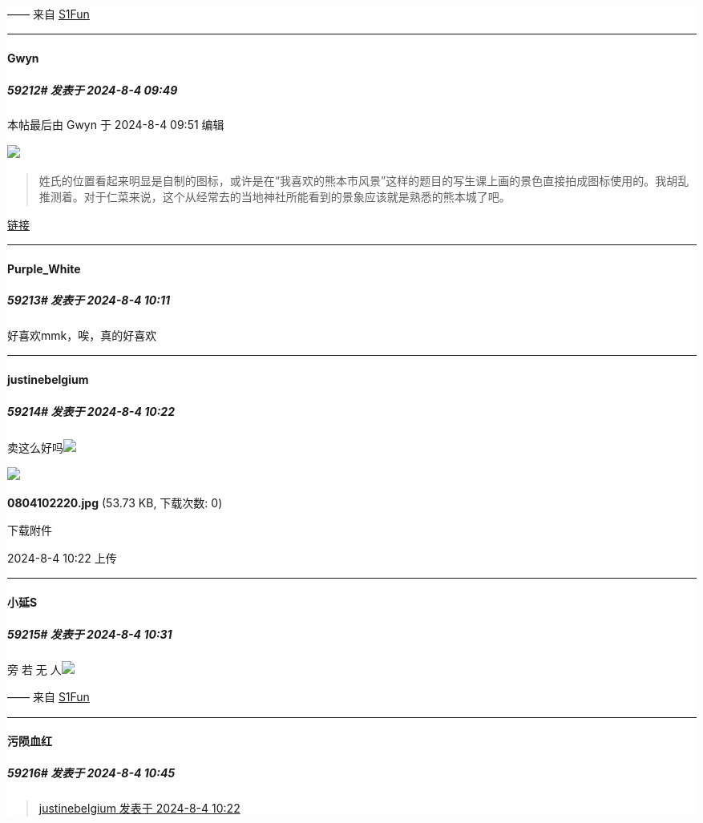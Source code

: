 —— 来自 [S1Fun](https://s1fun.koalcat.com)


*****

####  Gwyn  
##### 59212#       发表于 2024-8-4 09:49

 本帖最后由 Gwyn 于 2024-8-4 09:51 编辑 

<img src="https://images.weserv.nl/?url=tgimg.eu.org/file/5af2df66f99d4e089593b.png" referrerpolicy="no-referrer"><blockquote>姓氏的位置看起来明显是自制的图标，或许是在“我喜欢的熊本市风景”这样的题目的写生课上画的景色直接拍成图标使用的。我胡乱推测着。对于仁菜来说，这个从经常去的当地神社所能看到的景象应该就是熟悉的熊本城了吧。</blockquote>
[链接](https://x.com/AVE_EEE/status/1819789201178755505?t=zDEOMoCCZ6hraLtqb11TJQ&amp;s=19)


*****

####  Purple_White  
##### 59213#       发表于 2024-8-4 10:11

好喜欢mmk，唉，真的好喜欢


*****

####  justinebelgium  
##### 59214#       发表于 2024-8-4 10:22

卖这么好吗<img src="https://static.saraba1st.com/image/smiley/face2017/076.png" referrerpolicy="no-referrer">

<img src="https://img.saraba1st.com/forum/202408/04/102241rcqvgfv8399whtbq.jpg" referrerpolicy="no-referrer">

<strong>0804102220.jpg</strong> (53.73 KB, 下载次数: 0)

下载附件

2024-8-4 10:22 上传


*****

####  小延S  
##### 59215#       发表于 2024-8-4 10:31

旁 若 无 人<img src="https://static.saraba1st.com/image/smiley/face2017/070.png" referrerpolicy="no-referrer">

—— 来自 [S1Fun](https://s1fun.koalcat.com)


*****

####  污陨血红  
##### 59216#       发表于 2024-8-4 10:45

<blockquote><a href="httphttps://bbs.saraba1st.com/2b/forum.php?mod=redirect&amp;goto=findpost&amp;pid=65790665&amp;ptid=2050404" target="_blank">justinebelgium 发表于 2024-8-4 10:22</a>
